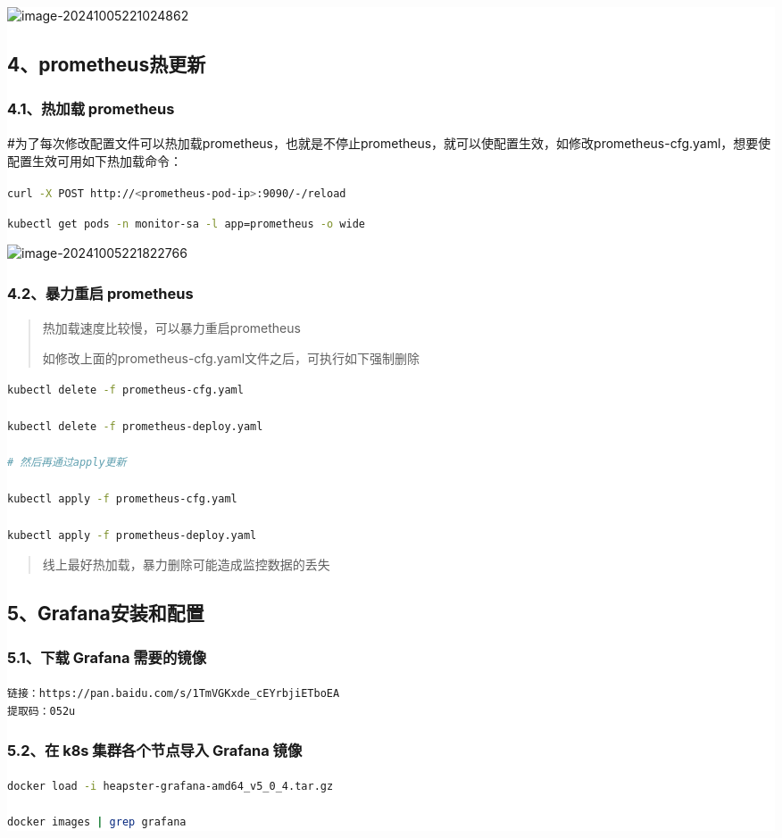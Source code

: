 ![image-20241005221024862](https://img2023.cnblogs.com/blog/3332572/202410/3332572-20241007204549026-2147170613.png)

## 4、prometheus热更新

### 4.1、热加载 prometheus

\#为了每次修改配置文件可以热加载prometheus，也就是不停止prometheus，就可以使配置生效，如修改prometheus-cfg.yaml，想要使配置生效可用如下热加载命令：

```bash
curl -X POST http://<prometheus-pod-ip>:9090/-/reload
```

> <prometheus-pod-ip>

```bash
kubectl get pods -n monitor-sa -l app=prometheus -o wide
```

![image-20241005221822766](https://img2023.cnblogs.com/blog/3332572/202410/3332572-20241007204548674-703370492.png)

### 4.2、暴力重启 prometheus

> 热加载速度比较慢，可以暴力重启prometheus
>
> 如修改上面的prometheus-cfg.yaml文件之后，可执行如下强制删除

```bash
kubectl delete -f prometheus-cfg.yaml

kubectl delete -f prometheus-deploy.yaml

# 然后再通过apply更新

kubectl apply -f prometheus-cfg.yaml

kubectl apply -f prometheus-deploy.yaml
```

> 线上最好热加载，暴力删除可能造成监控数据的丢失

## 5、Grafana安装和配置

### 5.1、下载 Grafana 需要的镜像

```bash
链接：https://pan.baidu.com/s/1TmVGKxde_cEYrbjiETboEA 
提取码：052u
```

### 5.2、在 k8s 集群各个节点导入 Grafana 镜像

```bash
docker load -i heapster-grafana-amd64_v5_0_4.tar.gz

docker images | grep grafana
```
